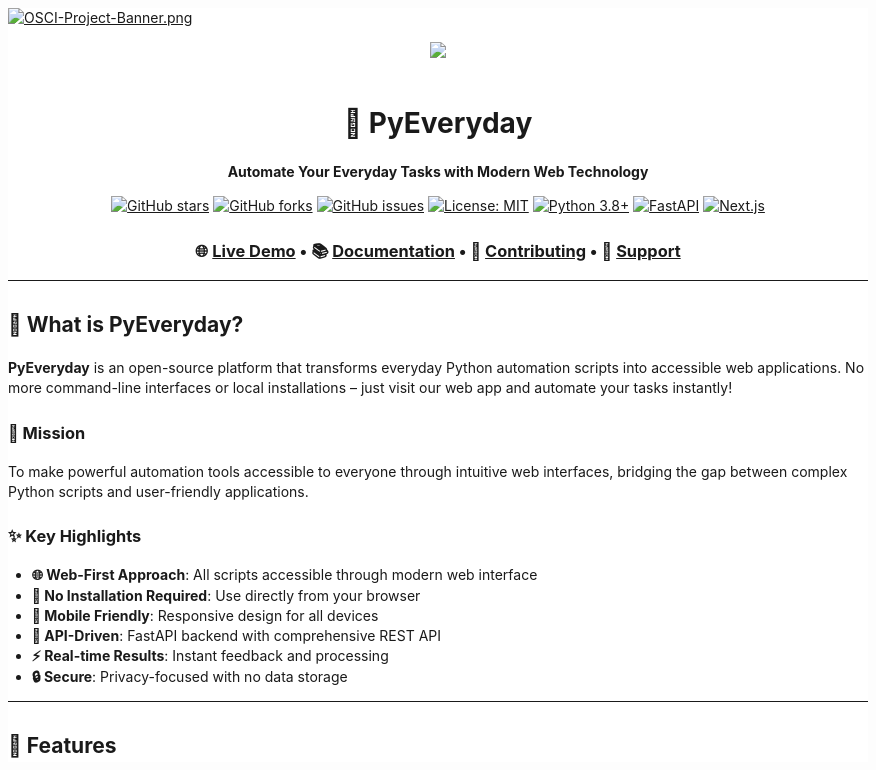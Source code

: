 [![OSCI-Project-Banner.png](https://i.postimg.cc/76mJvBmF/OSCI-Project-Banner.png)](https://postimg.cc/8JfzMb84)
<div align="center">  
  <img src="https://readme-typing-svg.herokuapp.com?color=00ffaa&size=35&width=900&height=80&lines=⚙️+PyEveryday+-+Automate+Your+Everyday+Tasks+with+Python!"/>


  
  <h1>🚀 PyEveryday</h1>
  
  <p><strong>Automate Your Everyday Tasks with Modern Web Technology</strong></p>
  
  [![GitHub stars](https://img.shields.io/github/stars/Vaibhav2154/PyEveryday)](https://github.com/Vaibhav2154/PyEveryday/stargazers)
  [![GitHub forks](https://img.shields.io/github/forks/Vaibhav2154/PyEveryday)](https://github.com/Vaibhav2154/PyEveryday/network)
  [![GitHub issues](https://img.shields.io/github/issues/Vaibhav2154/PyEveryday)](https://github.com/Vaibhav2154/PyEveryday/issues)
  [![License: MIT](https://img.shields.io/badge/License-MIT-yellow.svg)](https://opensource.org/licenses/MIT)
  [![Python 3.8+](https://img.shields.io/badge/python-3.8+-blue.svg)](https://www.python.org/downloads/)
  [![FastAPI](https://img.shields.io/badge/FastAPI-005571?logo=fastapi)](https://fastapi.tiangolo.com)
  [![Next.js](https://img.shields.io/badge/Next.js-black?logo=next.js&logoColor=white)](https://nextjs.org)
  
  <h3>🌐 <a href="#demo">Live Demo</a> • 📚 <a href="#documentation">Documentation</a> • 🤝 <a href="#contributing">Contributing</a> • 💬 <a href="#support">Support</a></h3>
</div>

---

## 🌟 What is PyEveryday?

**PyEveryday** is an open-source platform that transforms everyday Python automation scripts into accessible web applications. No more command-line interfaces or local installations – just visit our web app and automate your tasks instantly!

### 🎯 Mission
To make powerful automation tools accessible to everyone through intuitive web interfaces, bridging the gap between complex Python scripts and user-friendly applications.

### ✨ Key Highlights
- **🌐 Web-First Approach**: All scripts accessible through modern web interface
- **🚀 No Installation Required**: Use directly from your browser
- **📱 Mobile Friendly**: Responsive design for all devices  
- **🔧 API-Driven**: FastAPI backend with comprehensive REST API
- **⚡ Real-time Results**: Instant feedback and processing
- **🔒 Secure**: Privacy-focused with no data storage

---

## 🚀 Features
